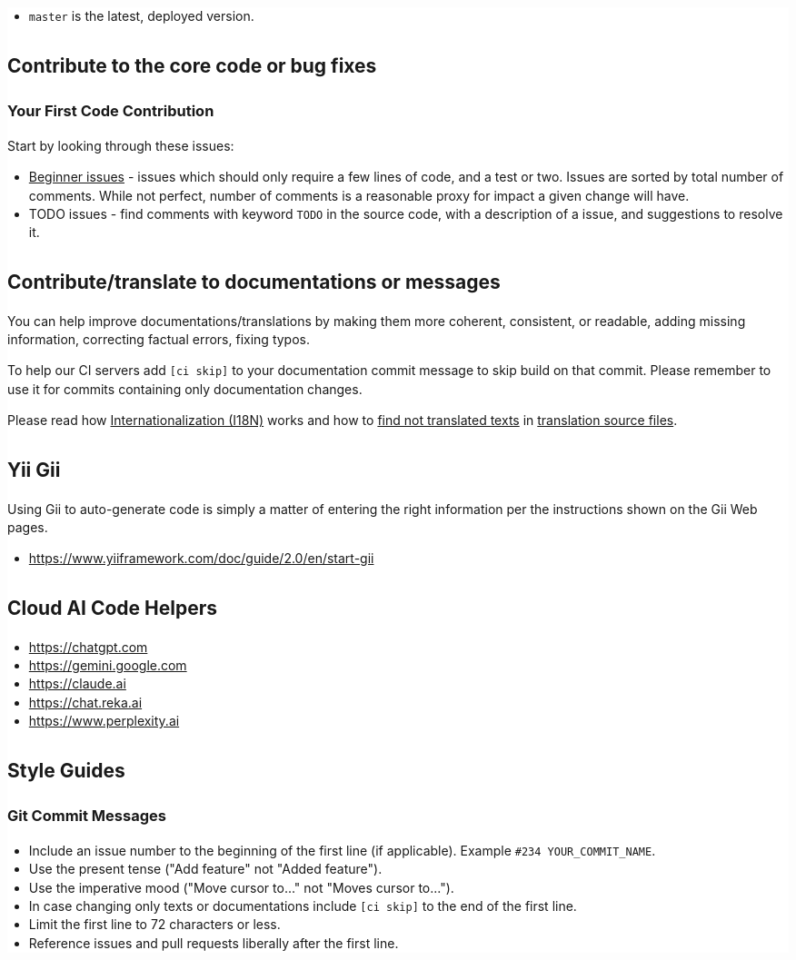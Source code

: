 - `master` is the latest, deployed version.

## Contribute to the core code or bug fixes

### Your First Code Contribution

Start by looking through these issues:

- [Beginner issues](https://github.com/opensourcewebsite-org/opensourcewebsite-org/issues?q=is%3Aopen+is%3Aissue+label%3A%22good+first+issue%22+sort%3Acomments-desc) - issues which should only require a few lines of code, and a test or two. Issues are sorted by total number of comments. While not perfect, number of comments is a reasonable proxy for impact a given change will have.
- TODO issues - find comments with keyword `TODO` in the source code, with a description of a issue, and suggestions to resolve it.

## Contribute/translate to documentations or messages

You can help improve documentations/translations by making them more coherent, consistent, or readable, adding missing information, correcting factual errors, fixing typos.

To help our CI servers add `[ci skip]` to your documentation commit message to skip build on that commit. Please remember to use it for commits containing only documentation changes.

Please read how [Internationalization (I18N)](https://www.yiiframework.com/doc/guide/2.0/en/tutorial-i18n) works and how to [find not translated texts](https://www.yiiframework.com/doc/guide/2.0/en/tutorial-i18n#message-command) in [translation source files](https://github.com/opensourcewebsite-org/opensourcewebsite-org/tree/master/messages).

## Yii Gii

Using Gii to auto-generate code is simply a matter of entering the right information per the instructions shown on the Gii Web pages.

- https://www.yiiframework.com/doc/guide/2.0/en/start-gii

## Cloud AI Code Helpers

- https://chatgpt.com
- https://gemini.google.com
- https://claude.ai
- https://chat.reka.ai
- https://www.perplexity.ai

## Style Guides

### Git Commit Messages

- Include an issue number to the beginning of the first line (if applicable). Example `#234 YOUR_COMMIT_NAME`.
- Use the present tense ("Add feature" not "Added feature").
- Use the imperative mood ("Move cursor to..." not "Moves cursor to...").
- In case changing only texts or documentations include `[ci skip]` to the end of the first line.
- Limit the first line to 72 characters or less.
- Reference issues and pull requests liberally after the first line.

